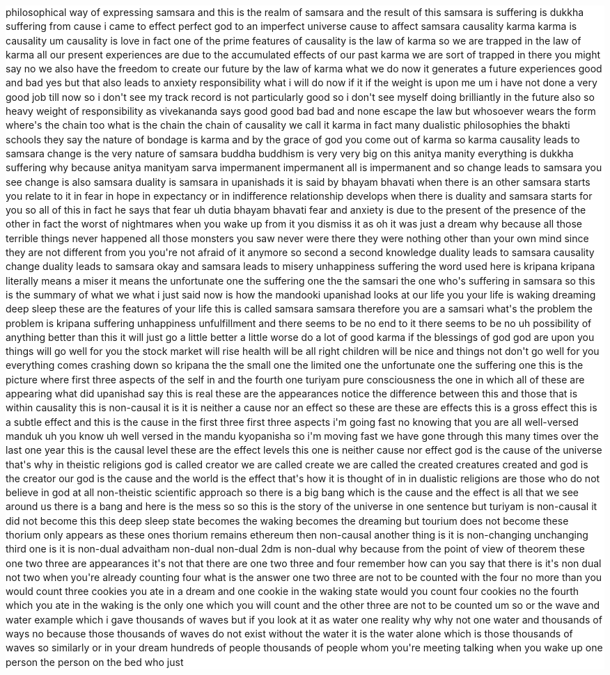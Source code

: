 philosophical way of expressing samsara and this is the realm of samsara and the result of this samsara is suffering is dukkha suffering from cause i came to effect perfect god to an imperfect universe cause to affect samsara causality karma karma is causality um causality is love in fact one of the prime features of causality is the law of karma so we are trapped in the law of karma all our present experiences are due to the accumulated effects of our past karma we are sort of trapped in there you might say no we also have the freedom to create our future by the law of karma what we do now it generates a future experiences good and bad yes but that also leads to anxiety responsibility what i will do now if it if the weight is upon me um i have not done a very good job till now so i don't see my track record is not particularly good so i don't see myself doing brilliantly in the future also so heavy weight of responsibility as vivekananda says good good bad bad and none escape the law but whosoever wears the form where's the chain too what is the chain the chain of causality we call it karma in fact many dualistic philosophies the bhakti schools they say the nature of bondage is karma and by the grace of god you come out of karma so karma causality leads to samsara change is the very nature of samsara buddha buddhism is very very big on this anitya manity everything is dukkha suffering why because anitya manityam sarva impermanent impermanent all is impermanent and so change leads to samsara you see change is also samsara duality is samsara in upanishads it is said by bhayam bhavati when there is an other samsara starts you relate to it in fear in hope in expectancy or in indifference relationship develops when there is duality and samsara starts for you so all of this in fact he says that fear uh dutia bhayam bhavati fear and anxiety is due to the present of the presence of the other in fact the worst of nightmares when you wake up from it you dismiss it as oh it was just a dream why because all those terrible things never happened all those monsters you saw never were there they were nothing other than your own mind since they are not different from you you're not afraid of it anymore so second a second knowledge duality leads to samsara causality change duality leads to samsara okay and samsara leads to misery unhappiness suffering the word used here is kripana kripana literally means a miser it means the unfortunate one the suffering one the the samsari the one who's suffering in samsara so this is the summary of what we what i just said now is how the mandooki upanishad looks at our life you your life is waking dreaming deep sleep these are the features of your life this is called samsara samsara therefore you are a samsari what's the problem the problem is kripana suffering unhappiness unfulfillment and there seems to be no end to it there seems to be no uh possibility of anything better than this it will just go a little better a little worse do a lot of good karma if the blessings of god god are upon you things will go well for you the stock market will rise health will be all right children will be nice and things not don't go well for you everything comes crashing down so kripana the the small one the limited one the unfortunate one the suffering one this is the picture where first three aspects of the self in and the fourth one turiyam pure consciousness the one in which all of these are appearing what did upanishad say this is real these are the appearances notice the difference between this and those that is within causality this is non-causal it is it is neither a cause nor an effect so these are these are effects this is a gross effect this is a subtle effect and this is the cause in the first three first three aspects i'm going fast no knowing that you are all well-versed manduk uh you know uh well versed in the mandu kyopanisha so i'm moving fast we have gone through this many times over the last one year this is the causal level these are the effect levels this one is neither cause nor effect god is the cause of the universe that's why in theistic religions god is called creator we are called create we are called the created creatures created and god is the creator our god is the cause and the world is the effect that's how it is thought of in in dualistic religions are those who do not believe in god at all non-theistic scientific approach so there is a big bang which is the cause and the effect is all that we see around us there is a bang and here is the mess so so this is the story of the universe in one sentence but turiyam is non-causal it did not become this this deep sleep state becomes the waking becomes the dreaming but tourium does not become these thorium only appears as these ones thorium remains ethereum then non-causal another thing is it is non-changing unchanging third one is it is non-dual advaitham non-dual non-dual 2dm is non-dual why because from the point of view of theorem these one two three are appearances it's not that there are one two three and four remember how can you say that there is it's non dual not two when you're already counting four what is the answer one two three are not to be counted with the four no more than you would count three cookies you ate in a dream and one cookie in the waking state would you count four cookies no the fourth which you ate in the waking is the only one which you will count and the other three are not to be counted um so or the wave and water example which i gave thousands of waves but if you look at it as water one reality why why not one water and thousands of ways no because those thousands of waves do not exist without the water it is the water alone which is those thousands of waves so similarly or in your dream hundreds of people thousands of people whom you're meeting talking when you wake up one person the person on the bed who just